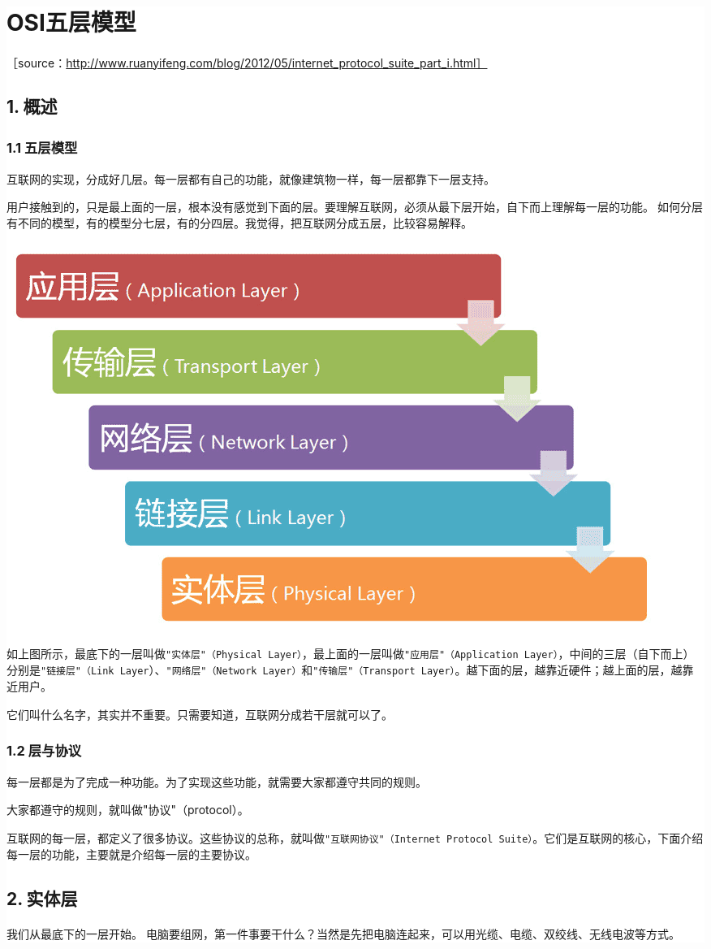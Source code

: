 
# OSI五层模型
［source：http://www.ruanyifeng.com/blog/2012/05/internet_protocol_suite_part_i.html］

## 1. 概述
### 1.1 五层模型

互联网的实现，分成好几层。每一层都有自己的功能，就像建筑物一样，每一层都靠下一层支持。

用户接触到的，只是最上面的一层，根本没有感觉到下面的层。要理解互联网，必须从最下层开始，自下而上理解每一层的功能。
如何分层有不同的模型，有的模型分七层，有的分四层。我觉得，把互联网分成五层，比较容易解释。

![OSI 五层模型 ](./img/osi_5_1.png)

如上图所示，最底下的一层叫做`"实体层"（Physical Layer）`，最上面的一层叫做`"应用层"（Application Layer）`，中间的三层（自下而上）分别是`"链接层"（Link Layer`）、`"网络层"（Network Layer）`和`"传输层"（Transport Layer）`。越下面的层，越靠近硬件；越上面的层，越靠近用户。

它们叫什么名字，其实并不重要。只需要知道，互联网分成若干层就可以了。

### 1.2 层与协议
每一层都是为了完成一种功能。为了实现这些功能，就需要大家都遵守共同的规则。

大家都遵守的规则，就叫做"协议"（protocol）。

互联网的每一层，都定义了很多协议。这些协议的总称，就叫做`"互联网协议"（Internet Protocol Suite）`。它们是互联网的核心，下面介绍每一层的功能，主要就是介绍每一层的主要协议。

## 2. 实体层
我们从最底下的一层开始。
电脑要组网，第一件事要干什么？当然是先把电脑连起来，可以用光缆、电缆、双绞线、无线电波等方式。
